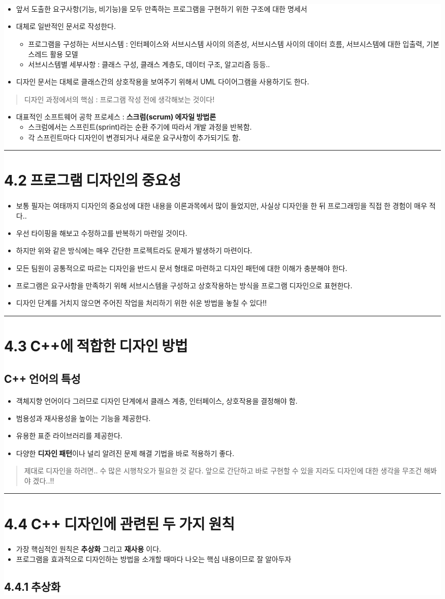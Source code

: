 - 앞서 도출한 요구사항(기능, 비기능)을 모두 만족하는 프로그램을 구현하기 위한 구조에 대한 명세서

- 대체로 일반적인 문서로 작성한다.

    - 프로그램을 구성하는 서브시스템 : 인터페이스와 서브시스템 사이의 의존성, 서브시스템 사이의 데이터 흐름, 서브시스템에 대한 입출력, 기본 스레드 활용 모델
    - 서브시스템별 세부사항 : 클래스 구성, 클래스 계층도, 데이터 구조, 알고리즘 등등..


- 디자인 문서는 대체로 클래스간의 상호작용을 보여주기 위해서 UML 다이어그램을 사용하기도 한다.

> 디자인 과정에서의 핵심 : 프로그램 작성 전에 생각해보는 것이다!

- 대표적인 소프트웨어 공학 프로세스 : **스크럼(scrum) 에자일 방법론**
  - 스크럼에서는 스프린트(sprint)라는 순환 주기에 따라서 개발 과정을 반복함.
  - 각 스프린트마다 디자인이 변경되거나 새로운 요구사항이 추가되기도 함.

---

# 4.2 프로그램 디자인의 중요성

- 보통 필자는 여태까지 디자인의 중요성에 대한 내용을 이론과목에서 많이 들었지만, 사실상 디자인을 한 뒤 프로그래밍을 직접 한 경험이 매우 적다..

- 우선 타이핑을 해보고 수정하고를 반복하기 마련일 것이다.

- 하지만 위와 같은 방식에는 매우 간단한 프로젝트라도 문제가 발생하기 마련이다.

- 모든 팀원이 공통적으로 따르는 디자인을 반드시 문서 형태로 마련하고 디자인 패턴에 대한 이해가 충분해야 한다.

- 프로그램은 요구사항을 만족하기 위해 서브시스템을 구성하고 상호작용하는 방식을 프로그램 디자인으로 표현한다.

- 디자인 단계를 거치지 않으면 주어진 작업을 처리하기 위한 쉬운 방법을 놓칠 수 있다!!

---

# 4.3 C++에 적합한 디자인 방법

## C++ 언어의 특성

  - 객체지향 언어이다 그러므로 디자인 단계에서 클래스 계층, 인터페이스, 상호작용을 결정해야 함.

  - 범용성과 재사용성을 높이는 기능을 제공한다.

  - 유용한 표준 라이브러리를 제공한다.

  - 다양한 **디자인 패턴**이나 널리 알려진 문제 해결 기법을 바로 적용하기 좋다.


> 제대로 디자인을 하려면.. 수 많은 시행착오가 필요한 것 같다. 앞으로 간단하고 바로 구현할 수 있을 지라도 디자인에 대한 생각을 무조건 해봐야 겠다..!!

---

# 4.4 C++ 디자인에 관련된 두 가지 원칙

- 가장 핵심적인 원칙은 **추상화** 그리고 **재사용** 이다.
- 프로그램을 효과적으로 디자인하는 방법을 소개할 때마다 나오는 핵심 내용이므로 잘 알아두자

## 4.4.1 추상화
